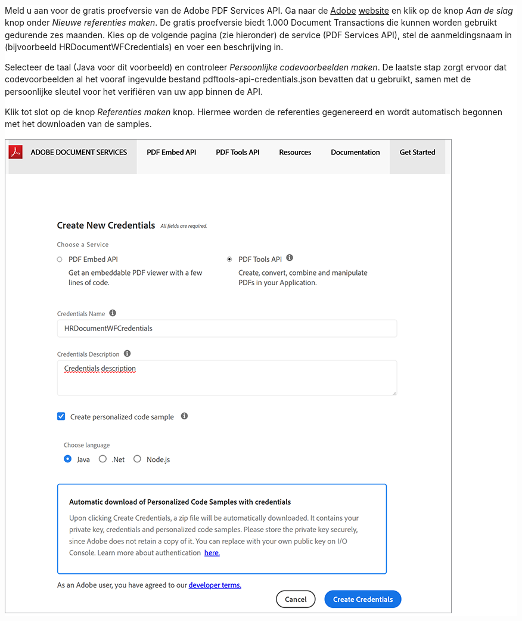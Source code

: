 Meld u aan voor de gratis proefversie van de Adobe PDF Services API. Ga naar de [Adobe](https://www.adobe.io/apis/documentcloud/dcsdk/gettingstarted.html?ref=getStartedWithServicesSDK) [website](https://www.adobe.io/apis/documentcloud/dcsdk/gettingstarted.html?ref=getStartedWithServicesSDK) en klik op de knop *Aan de slag* knop onder *Nieuwe referenties maken*. De gratis proefversie biedt 1.000 Document Transactions die kunnen worden gebruikt gedurende zes maanden. Kies op de volgende pagina (zie hieronder) de service (PDF Services API), stel de aanmeldingsnaam in (bijvoorbeeld HRDocumentWFCredentials) en voer een beschrijving in.

Selecteer de taal (Java voor dit voorbeeld) en controleer *Persoonlijke codevoorbeelden maken*. De laatste stap zorgt ervoor dat codevoorbeelden al het vooraf ingevulde bestand pdftools-api-credentials.json bevatten dat u gebruikt, samen met de persoonlijke sleutel voor het verifiëren van uw app binnen de API.

Klik tot slot op de knop *Referenties maken* knop. Hiermee worden de referenties gegenereerd en wordt automatisch begonnen met het downloaden van de samples.

![Nieuwe screenshot voor referenties maken](assets/HRWJ_1.png)
